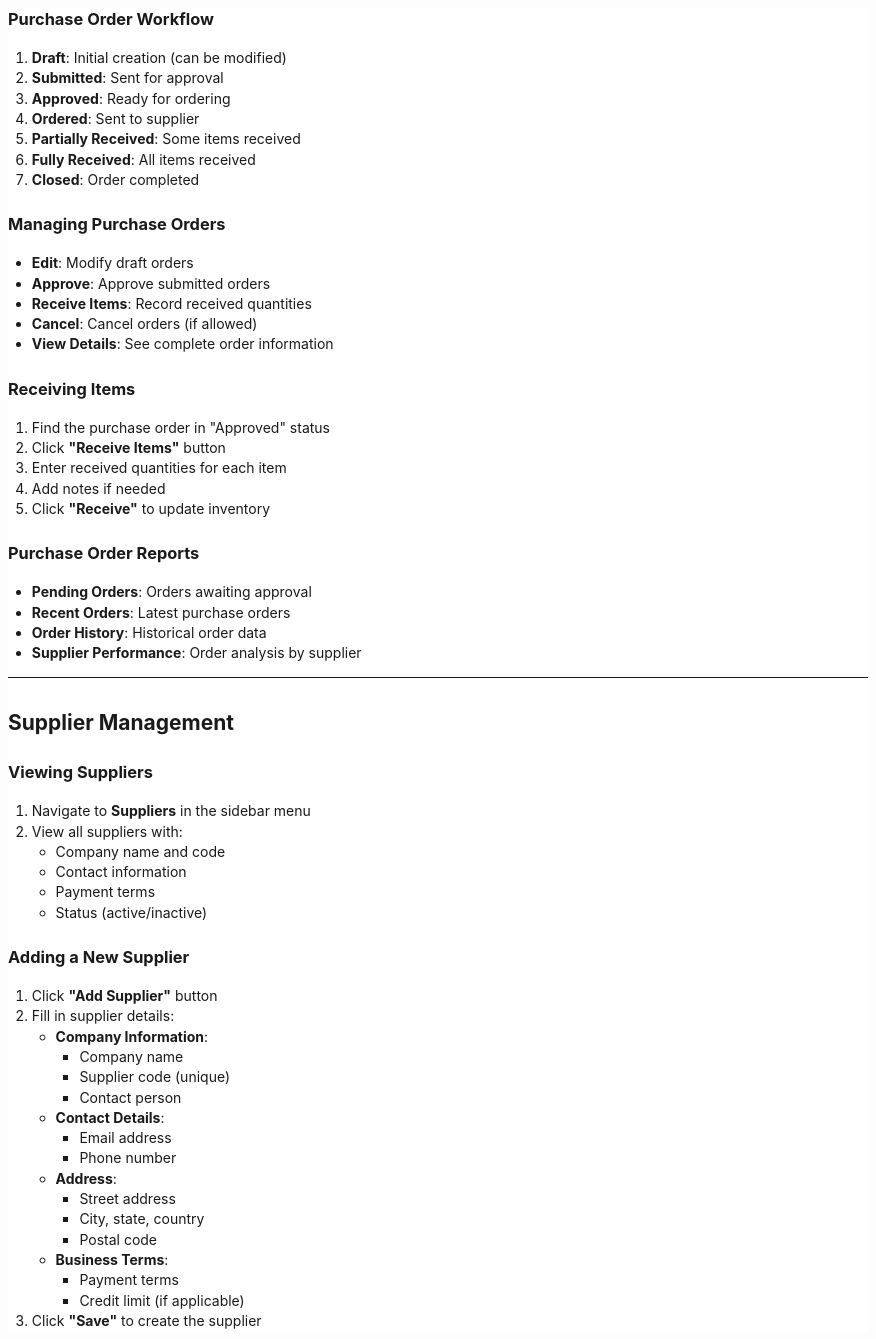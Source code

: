 ### Purchase Order Workflow
1. **Draft**: Initial creation (can be modified)
2. **Submitted**: Sent for approval
3. **Approved**: Ready for ordering
4. **Ordered**: Sent to supplier
5. **Partially Received**: Some items received
6. **Fully Received**: All items received
7. **Closed**: Order completed

### Managing Purchase Orders
- **Edit**: Modify draft orders
- **Approve**: Approve submitted orders
- **Receive Items**: Record received quantities
- **Cancel**: Cancel orders (if allowed)
- **View Details**: See complete order information

### Receiving Items
1. Find the purchase order in "Approved" status
2. Click **"Receive Items"** button
3. Enter received quantities for each item
4. Add notes if needed
5. Click **"Receive"** to update inventory

### Purchase Order Reports
- **Pending Orders**: Orders awaiting approval
- **Recent Orders**: Latest purchase orders
- **Order History**: Historical order data
- **Supplier Performance**: Order analysis by supplier

---

## Supplier Management

### Viewing Suppliers
1. Navigate to **Suppliers** in the sidebar menu
2. View all suppliers with:
   - Company name and code
   - Contact information
   - Payment terms
   - Status (active/inactive)

### Adding a New Supplier
1. Click **"Add Supplier"** button
2. Fill in supplier details:
   - **Company Information**:
     - Company name
     - Supplier code (unique)
     - Contact person
   - **Contact Details**:
     - Email address
     - Phone number
   - **Address**:
     - Street address
     - City, state, country
     - Postal code
   - **Business Terms**:
     - Payment terms
     - Credit limit (if applicable)
3. Click **"Save"** to create the supplier
